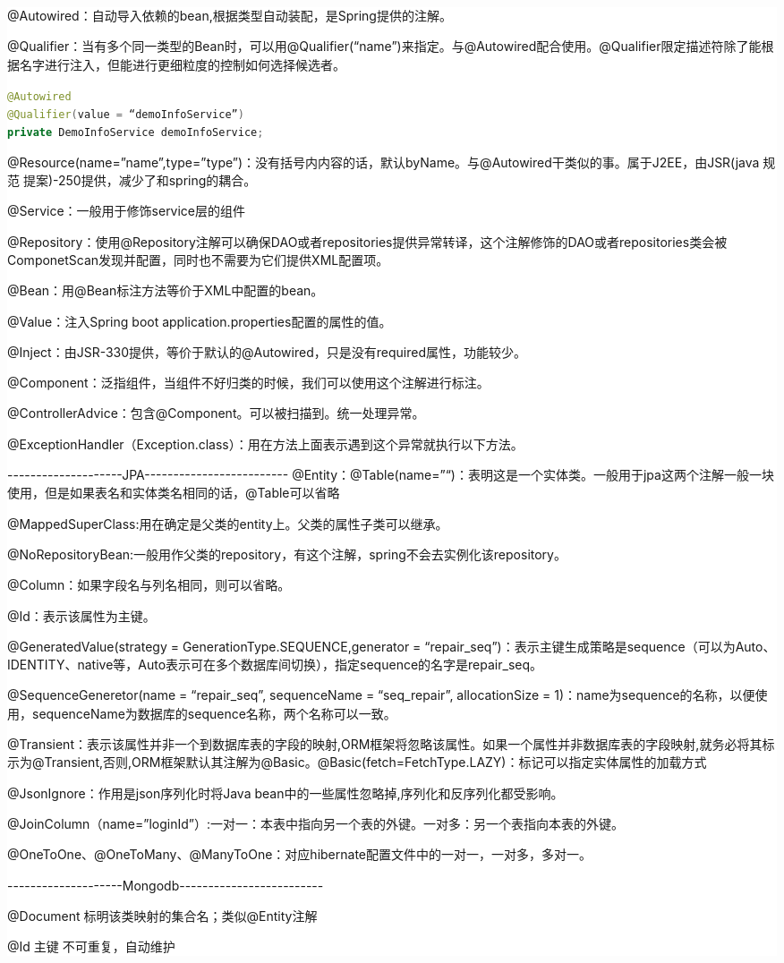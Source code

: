 @Autowired：自动导入依赖的bean,根据类型自动装配，是Spring提供的注解。

@Qualifier：当有多个同一类型的Bean时，可以用@Qualifier(“name”)来指定。与@Autowired配合使用。@Qualifier限定描述符除了能根据名字进行注入，但能进行更细粒度的控制如何选择候选者。

```java
@Autowired 
@Qualifier(value = “demoInfoService”) 
private DemoInfoService demoInfoService;
```

@Resource(name=”name”,type=”type”)：没有括号内内容的话，默认byName。与@Autowired干类似的事。属于J2EE，由JSR(java 规范 提案)-250提供，减少了和spring的耦合。

@Service：一般用于修饰service层的组件

@Repository：使用@Repository注解可以确保DAO或者repositories提供异常转译，这个注解修饰的DAO或者repositories类会被ComponetScan发现并配置，同时也不需要为它们提供XML配置项。

@Bean：用@Bean标注方法等价于XML中配置的bean。

@Value：注入Spring boot application.properties配置的属性的值。

@Inject：由JSR-330提供，等价于默认的@Autowired，只是没有required属性，功能较少。

@Component：泛指组件，当组件不好归类的时候，我们可以使用这个注解进行标注。

@ControllerAdvice：包含@Component。可以被扫描到。统一处理异常。

@ExceptionHandler（Exception.class）：用在方法上面表示遇到这个异常就执行以下方法。

--------------------JPA-------------------------
@Entity：@Table(name=”“)：表明这是一个实体类。一般用于jpa这两个注解一般一块使用，但是如果表名和实体类名相同的话，@Table可以省略

@MappedSuperClass:用在确定是父类的entity上。父类的属性子类可以继承。

@NoRepositoryBean:一般用作父类的repository，有这个注解，spring不会去实例化该repository。

@Column：如果字段名与列名相同，则可以省略。

@Id：表示该属性为主键。

@GeneratedValue(strategy = GenerationType.SEQUENCE,generator = “repair_seq”)：表示主键生成策略是sequence（可以为Auto、IDENTITY、native等，Auto表示可在多个数据库间切换），指定sequence的名字是repair_seq。

@SequenceGeneretor(name = “repair_seq”, sequenceName = “seq_repair”, allocationSize = 1)：name为sequence的名称，以便使用，sequenceName为数据库的sequence名称，两个名称可以一致。

@Transient：表示该属性并非一个到数据库表的字段的映射,ORM框架将忽略该属性。如果一个属性并非数据库表的字段映射,就务必将其标示为@Transient,否则,ORM框架默认其注解为@Basic。@Basic(fetch=FetchType.LAZY)：标记可以指定实体属性的加载方式

@JsonIgnore：作用是json序列化时将Java bean中的一些属性忽略掉,序列化和反序列化都受影响。

@JoinColumn（name=”loginId”）:一对一：本表中指向另一个表的外键。一对多：另一个表指向本表的外键。

@OneToOne、@OneToMany、@ManyToOne：对应hibernate配置文件中的一对一，一对多，多对一。

--------------------Mongodb-------------------------

@Document 标明该类映射的集合名；类似@Entity注解

@Id  主键 不可重复，自动维护
